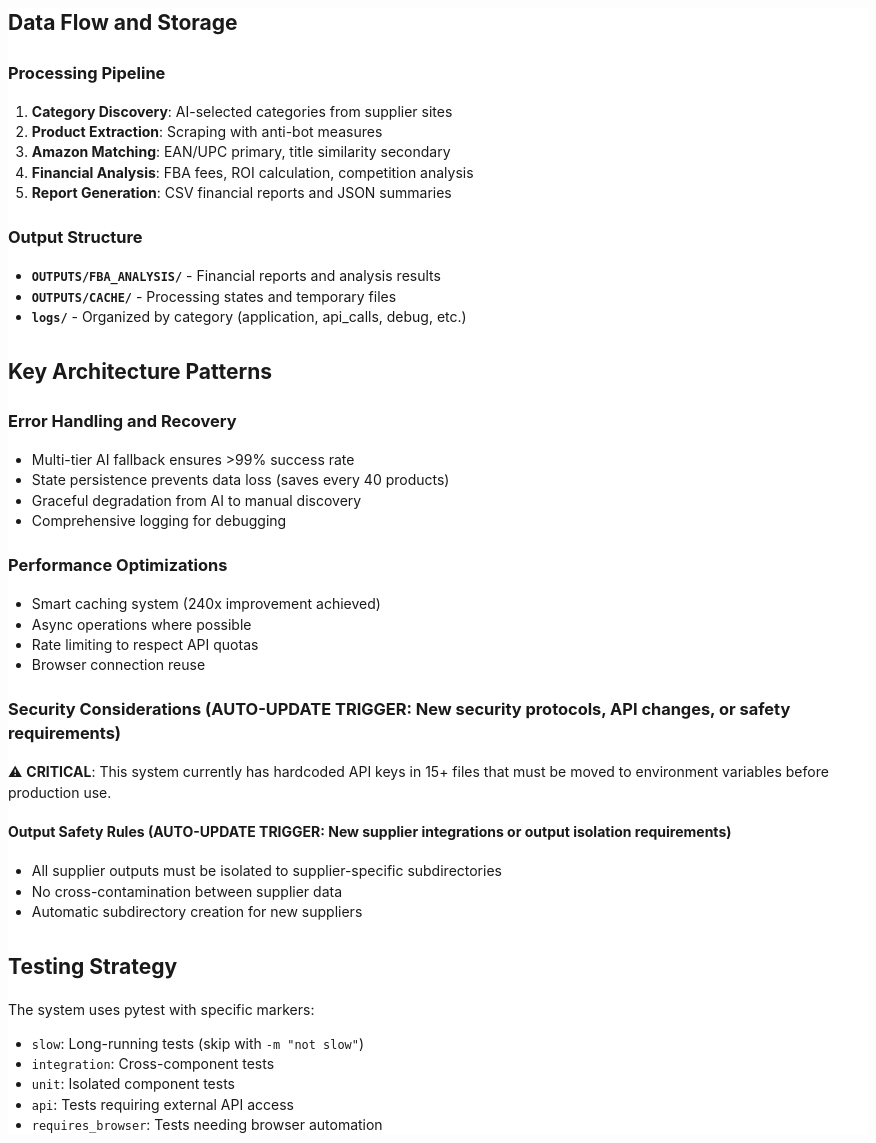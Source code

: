 ## Data Flow and Storage

### Processing Pipeline
1. **Category Discovery**: AI-selected categories from supplier sites
2. **Product Extraction**: Scraping with anti-bot measures
3. **Amazon Matching**: EAN/UPC primary, title similarity secondary  
4. **Financial Analysis**: FBA fees, ROI calculation, competition analysis
5. **Report Generation**: CSV financial reports and JSON summaries

### Output Structure
- **`OUTPUTS/FBA_ANALYSIS/`** - Financial reports and analysis results
- **`OUTPUTS/CACHE/`** - Processing states and temporary files
- **`logs/`** - Organized by category (application, api_calls, debug, etc.)

## Key Architecture Patterns

### Error Handling and Recovery
- Multi-tier AI fallback ensures >99% success rate
- State persistence prevents data loss (saves every 40 products)
- Graceful degradation from AI to manual discovery
- Comprehensive logging for debugging

### Performance Optimizations
- Smart caching system (240x improvement achieved)
- Async operations where possible
- Rate limiting to respect API quotas
- Browser connection reuse

### Security Considerations (AUTO-UPDATE TRIGGER: New security protocols, API changes, or safety requirements)
⚠️ **CRITICAL**: This system currently has hardcoded API keys in 15+ files that must be moved to environment variables before production use.

#### Output Safety Rules (AUTO-UPDATE TRIGGER: New supplier integrations or output isolation requirements)
- All supplier outputs must be isolated to supplier-specific subdirectories
- No cross-contamination between supplier data
- Automatic subdirectory creation for new suppliers

## Testing Strategy

The system uses pytest with specific markers:
- `slow`: Long-running tests (skip with `-m "not slow"`)
- `integration`: Cross-component tests
- `unit`: Isolated component tests
- `api`: Tests requiring external API access  
- `requires_browser`: Tests needing browser automation
